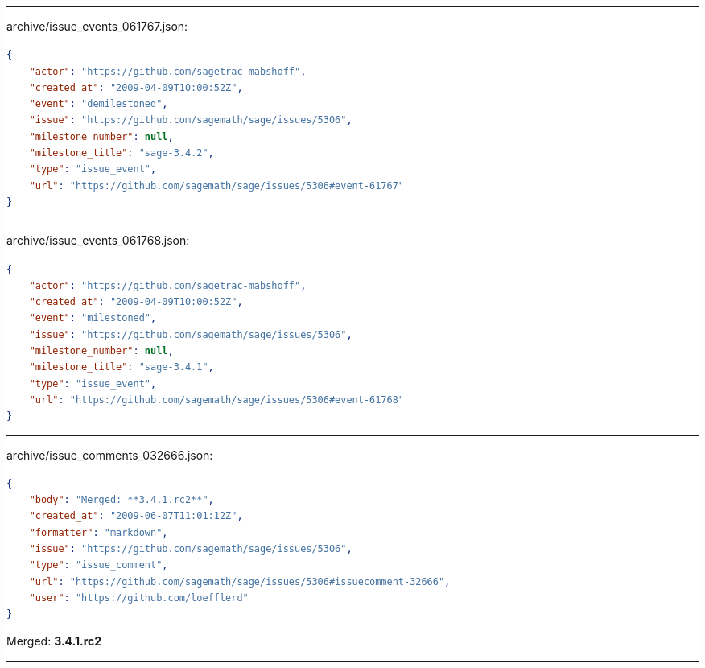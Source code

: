 

---

archive/issue_events_061767.json:
```json
{
    "actor": "https://github.com/sagetrac-mabshoff",
    "created_at": "2009-04-09T10:00:52Z",
    "event": "demilestoned",
    "issue": "https://github.com/sagemath/sage/issues/5306",
    "milestone_number": null,
    "milestone_title": "sage-3.4.2",
    "type": "issue_event",
    "url": "https://github.com/sagemath/sage/issues/5306#event-61767"
}
```



---

archive/issue_events_061768.json:
```json
{
    "actor": "https://github.com/sagetrac-mabshoff",
    "created_at": "2009-04-09T10:00:52Z",
    "event": "milestoned",
    "issue": "https://github.com/sagemath/sage/issues/5306",
    "milestone_number": null,
    "milestone_title": "sage-3.4.1",
    "type": "issue_event",
    "url": "https://github.com/sagemath/sage/issues/5306#event-61768"
}
```



---

archive/issue_comments_032666.json:
```json
{
    "body": "Merged: **3.4.1.rc2**",
    "created_at": "2009-06-07T11:01:12Z",
    "formatter": "markdown",
    "issue": "https://github.com/sagemath/sage/issues/5306",
    "type": "issue_comment",
    "url": "https://github.com/sagemath/sage/issues/5306#issuecomment-32666",
    "user": "https://github.com/loefflerd"
}
```

Merged: **3.4.1.rc2**



---
